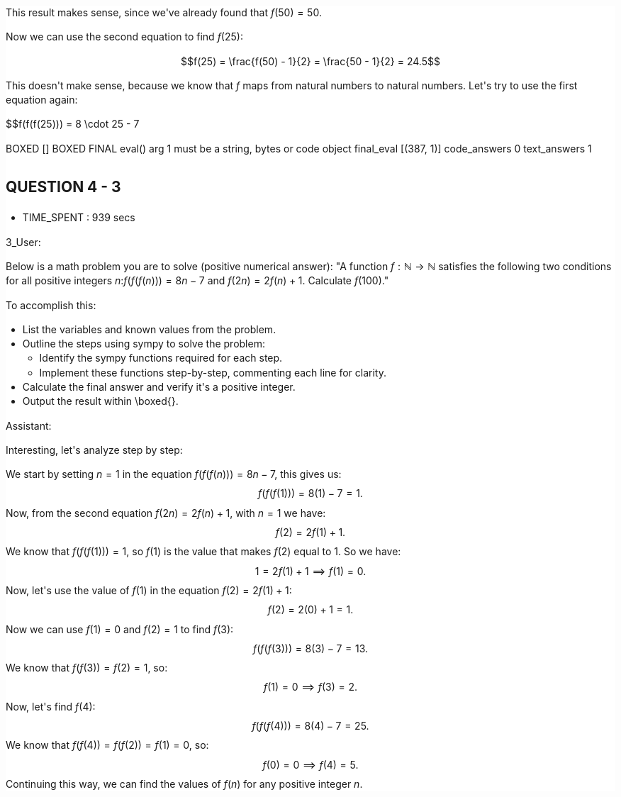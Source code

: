 This result makes sense, since we've already found that $f(50) = 50$.

Now we can use the second equation to find $f(25)$:

$$f(25) = \frac{f(50) - 1}{2} = \frac{50 - 1}{2} = 24.5$$

This doesn't make sense, because we know that $f$ maps from natural numbers to natural numbers. Let's try to use the first equation again:

$$f(f(f(25))) = 8 \cdot 25 - 7

BOXED []
BOXED FINAL 
eval() arg 1 must be a string, bytes or code object final_eval
[(387, 1)]
code_answers 0 text_answers 1



## QUESTION 4 - 3 
- TIME_SPENT : 939 secs

3_User:

Below is a math problem you are to solve (positive numerical answer):
"A function $f: \mathbb N \to \mathbb N$ satisfies the following two conditions for all positive integers $n$:$f(f(f(n)))=8n-7$ and $f(2n)=2f(n)+1$. Calculate $f(100)$."

To accomplish this:
- List the variables and known values from the problem.
- Outline the steps using sympy to solve the problem:
  * Identify the sympy functions required for each step.
  * Implement these functions step-by-step, commenting each line for clarity.
- Calculate the final answer and verify it's a positive integer.
- Output the result within \boxed{}.

Assistant:

Interesting, let's analyze step by step:



We start by setting $n = 1$ in the equation $f(f(f(n))) = 8n - 7$, this gives us:
$$f(f(f(1))) = 8(1) - 7 = 1.$$
Now, from the second equation $f(2n) = 2f(n) + 1$, with $n = 1$ we have:
$$f(2) = 2f(1) + 1.$$
We know that $f(f(f(1))) = 1$, so $f(1)$ is the value that makes $f(2)$ equal to $1$. So we have:
$$1 = 2f(1) + 1 \implies f(1) = 0.$$
Now, let's use the value of $f(1)$ in the equation $f(2) = 2f(1) + 1$:
$$f(2) = 2(0) + 1 = 1.$$
Now we can use $f(1) = 0$ and $f(2) = 1$ to find $f(3)$:
$$f(f(f(3))) = 8(3) - 7 = 13.$$
We know that $f(f(3)) = f(2) = 1$, so:
$$f(1) = 0 \implies f(3) = 2.$$
Now, let's find $f(4)$:
$$f(f(f(4))) = 8(4) - 7 = 25.$$
We know that $f(f(4)) = f(f(2)) = f(1) = 0$, so:
$$f(0) = 0 \implies f(4) = 5.$$
Continuing this way, we can find the values of $f(n)$ for any positive integer $n$.
